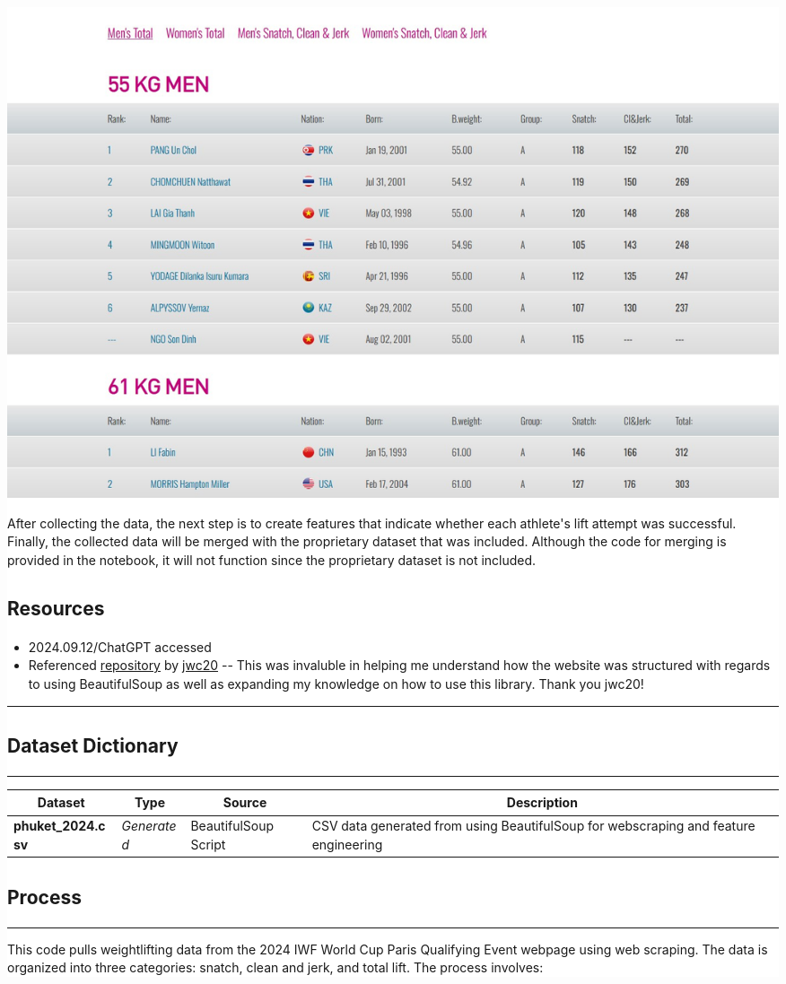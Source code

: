 ![Phuket Results](./images/web_screenshot.jpg)

After collecting the data, the next step is to create features that indicate whether each athlete's lift attempt was successful. Finally, the collected data will be merged with the proprietary dataset that was included. Although the code for merging is provided in the notebook, it will not function since the proprietary dataset is not included.

## Resources
* 2024.09.12/ChatGPT accessed
* Referenced [repository](https://github.com/jwc20/iwf_api/blob/main/iwf/result.py) by [jwc20](https://github.com/jwc20) -- This was invaluble in helping me understand how the website was structured with regards to using BeautifulSoup as well as expanding my knowledge on how to use this library.  Thank you jwc20!
---
## Dataset Dictionary
---
|Dataset|Type|Source|Description|
|---|---|---|---|
|**phuket_2024.csv**|*Generated*|BeautifulSoup Script|CSV data generated from using BeautifulSoup for webscraping and feature engineering

## Process
---
This code pulls weightlifting data from the 2024 IWF World Cup Paris Qualifying Event webpage using web scraping. The data is organized into three categories: snatch, clean and jerk, and total lift. The process involves:
